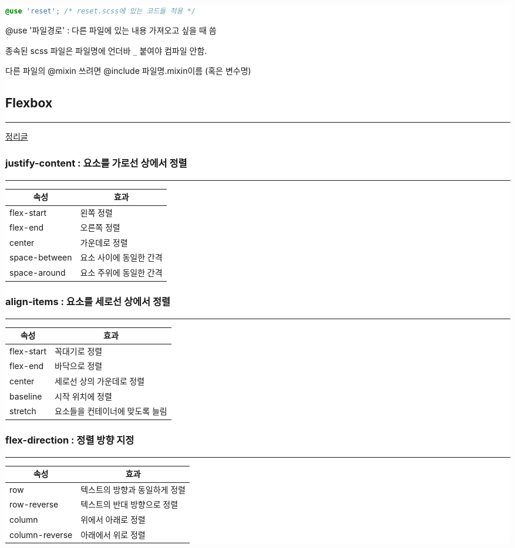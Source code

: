 ```scss
@use 'reset'; /* reset.scss에 있는 코드들 적용 */
```

@use '파일경로' : 다른 파일에 있는 내용 가져오고 싶을 때 씀

종속된 scss 파일은 파일명에 언더바 `_` 붙여야 컴파일 안함.

다른 파일의 @mixin 쓰려면 @include 파일명.mixin이름 (혹은 변수명)


## Flexbox
<hr>

[정리글](https://studiomeal.com/archives/197)

### justify-content : 요소를 가로선 상에서 정렬
<hr>

| 속성            | 효과            |
| ------------- | ------------- |
| flex-start    | 왼쪽 정렬         |
| flex-end      | 오른쪽 정렬        |
| center        | 가운데로 정렬       |
| space-between | 요소 사이에 동일한 간격 |
| space-around  | 요소 주위에 동일한 간격 |

### align-items : 요소를 세로선 상에서 정렬
<hr>

| 속성         | 효과                |
| ---------- | ----------------- |
| flex-start | 꼭대기로 정렬           |
| flex-end   | 바닥으로 정렬           |
| center     | 세로선 상의 가운데로 정렬    |
| baseline   | 시작 위치에 정렬         |
| stretch    | 요소들을 컨테이너에 맞도록 늘림 |

### flex-direction : 정렬 방향 지정
<hr>

| 속성             | 효과               |
| -------------- | ---------------- |
| row            | 텍스트의 방향과 동일하게 정렬 |
| row-reverse    | 텍스트의 반대 방향으로 정렬  |
| column         | 위에서 아래로 정렬       |
| column-reverse | 아래에서 위로 정렬       |
